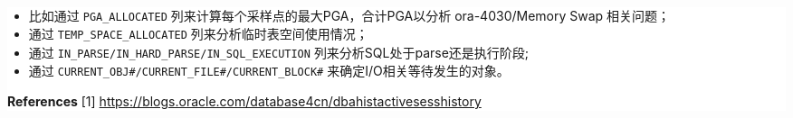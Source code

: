 - 比如通过 `PGA_ALLOCATED` 列来计算每个采样点的最大PGA，合计PGA以分析 ora-4030/Memory Swap 相关问题；
- 通过 `TEMP_SPACE_ALLOCATED` 列来分析临时表空间使用情况；
- 通过 `IN_PARSE/IN_HARD_PARSE/IN_SQL_EXECUTION` 列来分析SQL处于parse还是执行阶段;
- 通过 `CURRENT_OBJ#/CURRENT_FILE#/CURRENT_BLOCK#` 来确定I/O相关等待发生的对象。


**References**
[1\] https://blogs.oracle.com/database4cn/dbahistactivesesshistory

